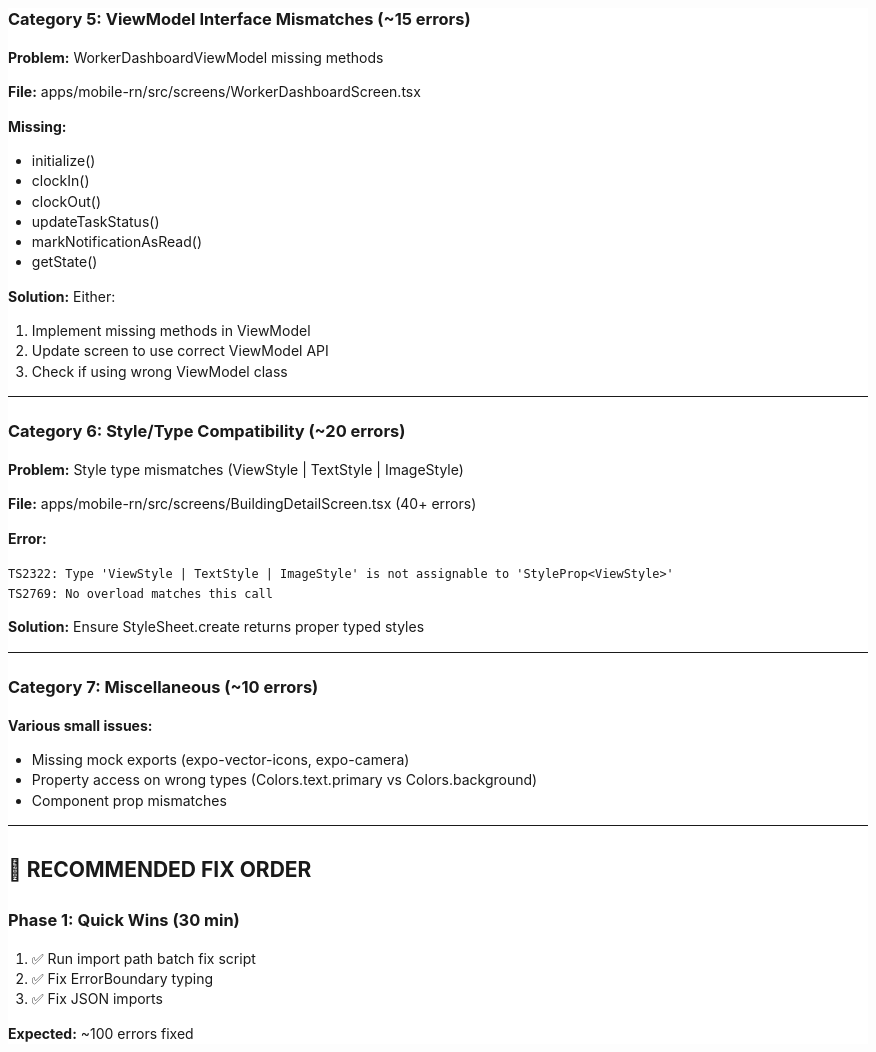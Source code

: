 
### Category 5: ViewModel Interface Mismatches (~15 errors)

**Problem:** WorkerDashboardViewModel missing methods

**File:** apps/mobile-rn/src/screens/WorkerDashboardScreen.tsx

**Missing:**
- initialize()
- clockIn()
- clockOut()
- updateTaskStatus()
- markNotificationAsRead()
- getState()

**Solution:** Either:
1. Implement missing methods in ViewModel
2. Update screen to use correct ViewModel API
3. Check if using wrong ViewModel class

---

### Category 6: Style/Type Compatibility (~20 errors)

**Problem:** Style type mismatches (ViewStyle | TextStyle | ImageStyle)

**File:** apps/mobile-rn/src/screens/BuildingDetailScreen.tsx (40+ errors)

**Error:**
```
TS2322: Type 'ViewStyle | TextStyle | ImageStyle' is not assignable to 'StyleProp<ViewStyle>'
TS2769: No overload matches this call
```

**Solution:** Ensure StyleSheet.create returns proper typed styles

---

### Category 7: Miscellaneous (~10 errors)

**Various small issues:**
- Missing mock exports (expo-vector-icons, expo-camera)
- Property access on wrong types (Colors.text.primary vs Colors.background)
- Component prop mismatches

---

## 🎯 RECOMMENDED FIX ORDER

### Phase 1: Quick Wins (30 min)
1. ✅ Run import path batch fix script
2. ✅ Fix ErrorBoundary typing
3. ✅ Fix JSON imports

**Expected:** ~100 errors fixed
